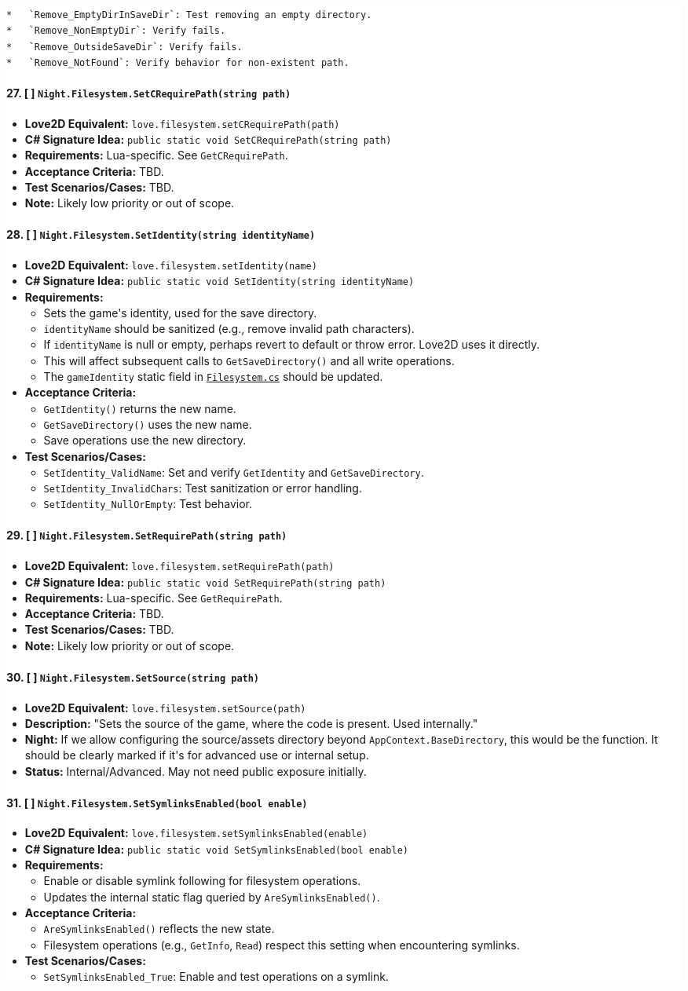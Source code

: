     *   `Remove_EmptyDirInSaveDir`: Test removing an empty directory.
    *   `Remove_NonEmptyDir`: Verify fails.
    *   `Remove_OutsideSaveDir`: Verify fails.
    *   `Remove_NotFound`: Verify behavior for non-existent path.

#### 27. [ ] `Night.Filesystem.SetCRequirePath(string path)`
*   **Love2D Equivalent:** `love.filesystem.setCRequirePath(path)`
*   **C# Signature Idea:** `public static void SetCRequirePath(string path)`
*   **Requirements:** Lua-specific. See `GetCRequirePath`.
*   **Acceptance Criteria:** TBD.
*   **Test Scenarios/Cases:** TBD.
*   **Note:** Likely low priority or out of scope.

#### 28. [ ] `Night.Filesystem.SetIdentity(string identityName)`
*   **Love2D Equivalent:** `love.filesystem.setIdentity(name)`
*   **C# Signature Idea:** `public static void SetIdentity(string identityName)`
*   **Requirements:**
    *   Sets the game's identity, used for the save directory.
    *   `identityName` should be sanitized (e.g., remove invalid path characters).
    *   If `identityName` is null or empty, perhaps revert to default or throw error. Love2D uses it directly.
    *   This will affect subsequent calls to `GetSaveDirectory()` and all write operations.
    *   The `gameIdentity` static field in [`Filesystem.cs`](src/Night/Filesystem/Filesystem.cs:39) should be updated.
*   **Acceptance Criteria:**
    *   `GetIdentity()` returns the new name.
    *   `GetSaveDirectory()` uses the new name.
    *   Save operations use the new directory.
*   **Test Scenarios/Cases:**
    *   `SetIdentity_ValidName`: Set and verify `GetIdentity` and `GetSaveDirectory`.
    *   `SetIdentity_InvalidChars`: Test sanitization or error handling.
    *   `SetIdentity_NullOrEmpty`: Test behavior.

#### 29. [ ] `Night.Filesystem.SetRequirePath(string path)`
*   **Love2D Equivalent:** `love.filesystem.setRequirePath(path)`
*   **C# Signature Idea:** `public static void SetRequirePath(string path)`
*   **Requirements:** Lua-specific. See `GetRequirePath`.
*   **Acceptance Criteria:** TBD.
*   **Test Scenarios/Cases:** TBD.
*   **Note:** Likely low priority or out of scope.

#### 30. [ ] `Night.Filesystem.SetSource(string path)`
*   **Love2D Equivalent:** `love.filesystem.setSource(path)`
*   **Description:** "Sets the source of the game, where the code is present. Used internally."
*   **Night:** If we allow configuring the source/assets directory beyond `AppContext.BaseDirectory`, this would be the function. It should be clearly marked if it's for advanced use or internal setup.
*   **Status:** Internal/Advanced. May not need public exposure initially.

#### 31. [ ] `Night.Filesystem.SetSymlinksEnabled(bool enable)`
*   **Love2D Equivalent:** `love.filesystem.setSymlinksEnabled(enable)`
*   **C# Signature Idea:** `public static void SetSymlinksEnabled(bool enable)`
*   **Requirements:**
    *   Enable or disable symlink following for filesystem operations.
    *   Updates the internal static flag queried by `AreSymlinksEnabled()`.
*   **Acceptance Criteria:**
    *   `AreSymlinksEnabled()` reflects the new state.
    *   Filesystem operations (e.g., `GetInfo`, `Read`) respect this setting when encountering symlinks.
*   **Test Scenarios/Cases:**
    *   `SetSymlinksEnabled_True`: Enable and test operations on a symlink.